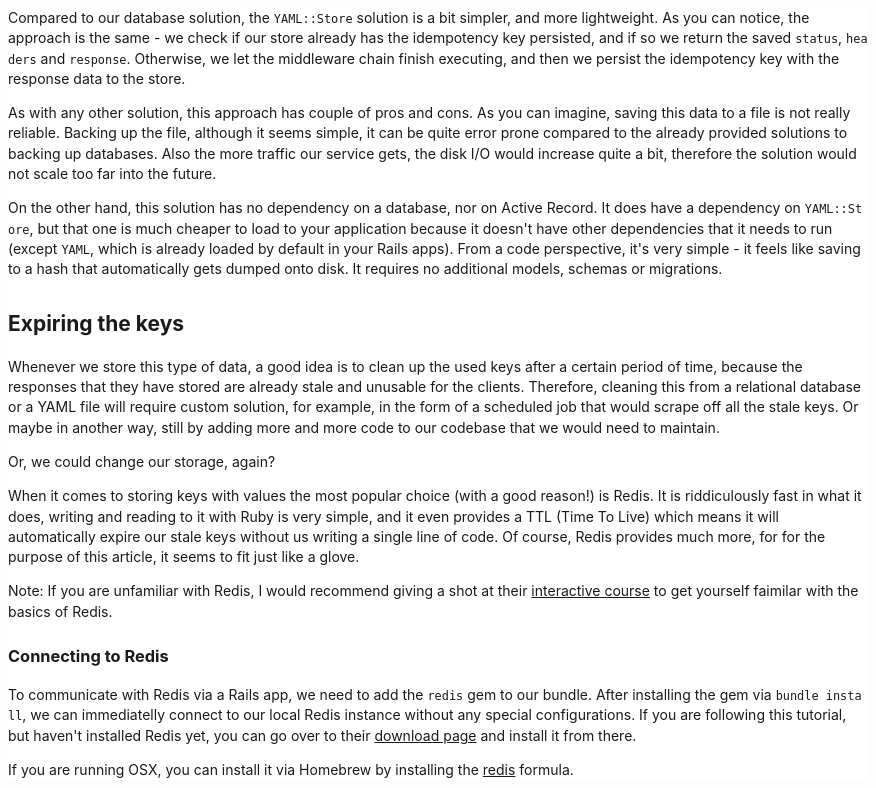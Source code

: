 Compared to our database solution, the `YAML::Store` solution is a bit simpler,
and more lightweight. As you can notice, the approach is the same - we check if
our store already has the idempotency key persisted, and if so we return the
saved `status`, `headers` and `response`. Otherwise, we let the middleware chain
finish executing, and then we persist the idempotency key with the response data
to the store.

As with any other solution, this approach has couple of pros and cons. As you
can imagine, saving this data to a file is not really reliable. Backing up the
file, although it seems simple, it can be quite error prone compared to the
already provided solutions to backing up databases. Also the more traffic our
service gets, the disk I/O would increase quite a bit, therefore the solution
would not scale too far into the future.

On the other hand, this solution has no dependency on a database, nor on Active
Record. It does have a dependency on `YAML::Store`, but that one is much cheaper
to load to your application because it doesn't have other dependencies that it
needs to run (except `YAML`, which is already loaded by default in your Rails
apps). From a code perspective, it's very simple - it feels like saving to a
hash that automatically gets dumped onto disk. It requires no additional models,
schemas or migrations.

## Expiring the keys

Whenever we store this type of data, a good idea is to clean up the used keys
after a certain period of time, because the responses that they have stored are
already stale and unusable for the clients. Therefore, cleaning this from a
relational database or a YAML file will require custom solution, for example, in
the form of a scheduled job that would scrape off all the stale keys. Or maybe
in another way, still by adding more and more code to our codebase that we would
need to maintain.

Or, we could change our storage, again?

When it comes to storing keys with values the most popular choice (with a good
reason!) is Redis. It is riddiculously fast in what it does, writing and reading
to it with Ruby is very simple, and it even provides a TTL (Time To Live) which
means it will automatically expire our stale keys without us writing a single
line of code. Of course, Redis provides much more, for for the purpose of this
article, it seems to fit just like a glove.

Note: If you are unfamiliar with Redis, I would recommend giving a shot at their
[interactive course](http://try.redis.io/) to get yourself faimilar with the
basics of Redis.

### Connecting to Redis

To communicate with Redis via a Rails app, we need to add the `redis` gem to our
bundle. After installing the gem via `bundle install`, we can immediatelly
connect to our local Redis instance without any special configurations. If you
are following this tutorial, but haven't installed Redis yet, you can go over
to their [download page](https://redis.io/download) and install it from there.

If you are running OSX, you can install it via Homebrew by installing the
[redis](http://formulae.brew.sh/formula/redis) formula.
